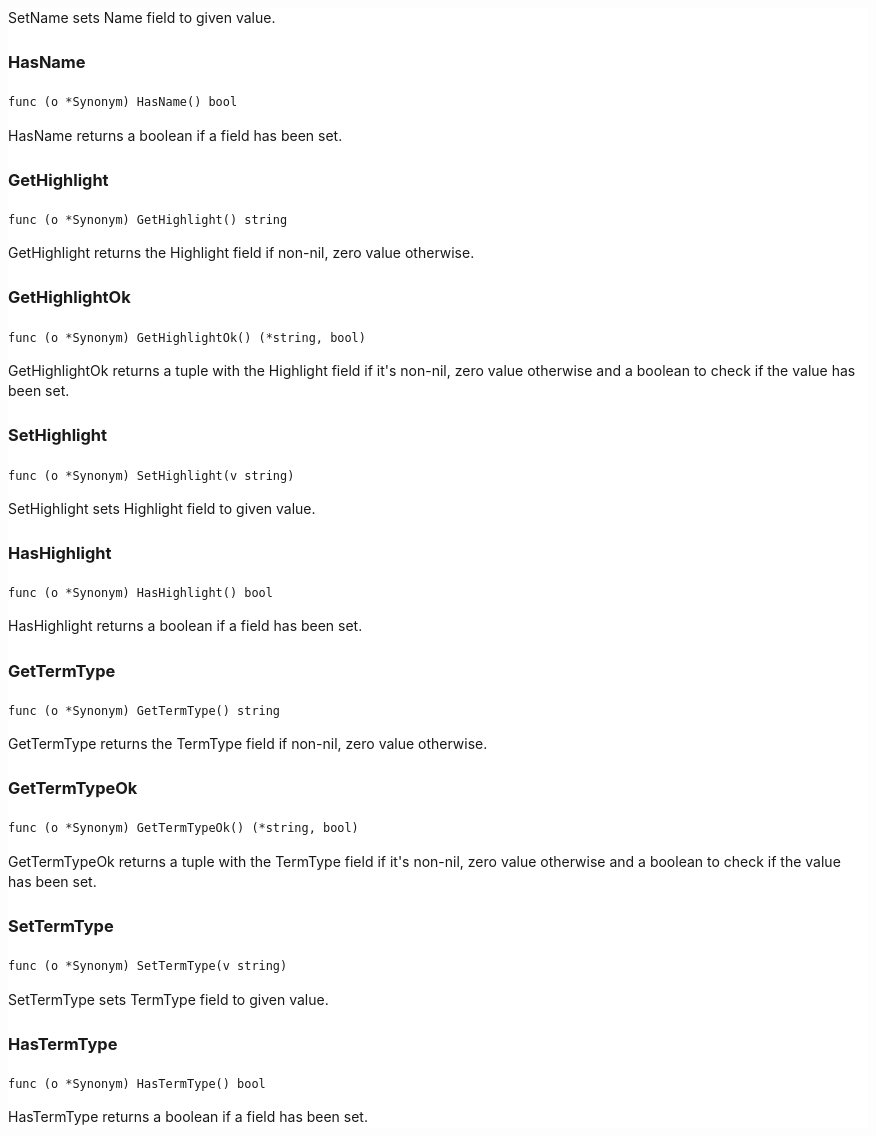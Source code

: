SetName sets Name field to given value.

### HasName

`func (o *Synonym) HasName() bool`

HasName returns a boolean if a field has been set.

### GetHighlight

`func (o *Synonym) GetHighlight() string`

GetHighlight returns the Highlight field if non-nil, zero value otherwise.

### GetHighlightOk

`func (o *Synonym) GetHighlightOk() (*string, bool)`

GetHighlightOk returns a tuple with the Highlight field if it's non-nil, zero value otherwise
and a boolean to check if the value has been set.

### SetHighlight

`func (o *Synonym) SetHighlight(v string)`

SetHighlight sets Highlight field to given value.

### HasHighlight

`func (o *Synonym) HasHighlight() bool`

HasHighlight returns a boolean if a field has been set.

### GetTermType

`func (o *Synonym) GetTermType() string`

GetTermType returns the TermType field if non-nil, zero value otherwise.

### GetTermTypeOk

`func (o *Synonym) GetTermTypeOk() (*string, bool)`

GetTermTypeOk returns a tuple with the TermType field if it's non-nil, zero value otherwise
and a boolean to check if the value has been set.

### SetTermType

`func (o *Synonym) SetTermType(v string)`

SetTermType sets TermType field to given value.

### HasTermType

`func (o *Synonym) HasTermType() bool`

HasTermType returns a boolean if a field has been set.
